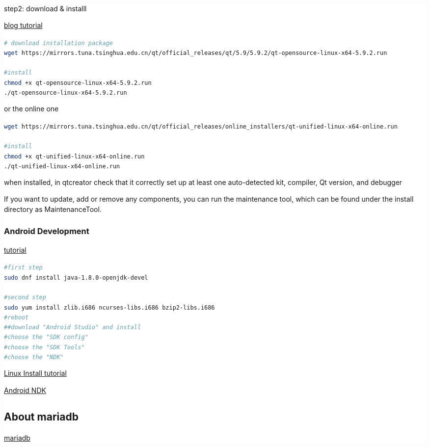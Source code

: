step2: download & installl

[blog tutorial](https://www.ics.com/blog/qt%20qml)

```bash
# download installation package
wget https://mirrors.tuna.tsinghua.edu.cn/qt/official_releases/qt/5.9/5.9.2/qt-opensource-linux-x64-5.9.2.run

#install
chmod +x qt-opensource-linux-x64-5.9.2.run
./qt-opensource-linux-x64-5.9.2.run
```

or the online one

```bash
wget https://mirrors.tuna.tsinghua.edu.cn/qt/official_releases/online_installers/qt-unified-linux-x64-online.run

#install
chmod +x qt-unified-linux-x64-online.run
./qt-unified-linux-x64-online.run
```

when installed, in qtcreator check that it correctly set up at least one auto-detected kit, compiler, Qt version, and debugger

If you want to update, add or remove any components, you can run the maintenance tool, which can be found under the install directory as MaintenanceTool.

### Android Development

[tutorial](https://www.linode.com/docs/development/install-java-on-centos)

```bash
#first step
sudo dnf install java-1.8.0-openjdk-devel

#second step
sudo yum install zlib.i686 ncurses-libs.i686 bzip2-libs.i686
#reboot
##download "Android Studio" and install
#choose the "SDK config"
#choose the "SDK Tools"
#choose the "NDK"
```

[Linux Install tutorial](https://developer.android.com/studio/install.html)

[Android NDK](https://www.youtube.com/watch?v=KP7XdevA9jE)

## About mariadb

[mariadb](https://downloads.mariadb.org/mariadb/repositories/#mirror=neusoft&distro=Fedora&distro_release=fedora26-amd64--fedora26&version=10.2)
